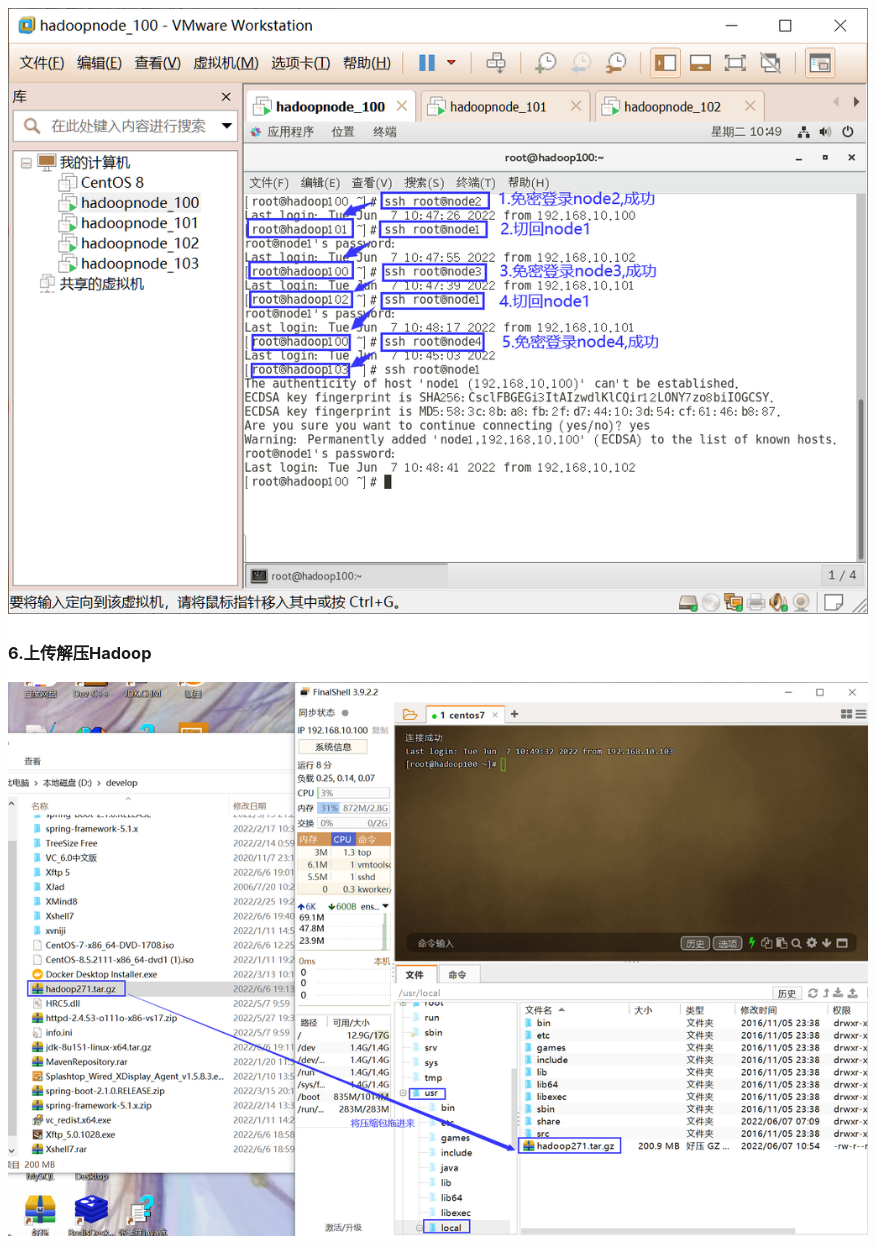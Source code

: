 ![1665241125398](assets/1665241125398.png)

### 6.上传解压Hadoop

![1665241241659](assets/1665241241659.png)
